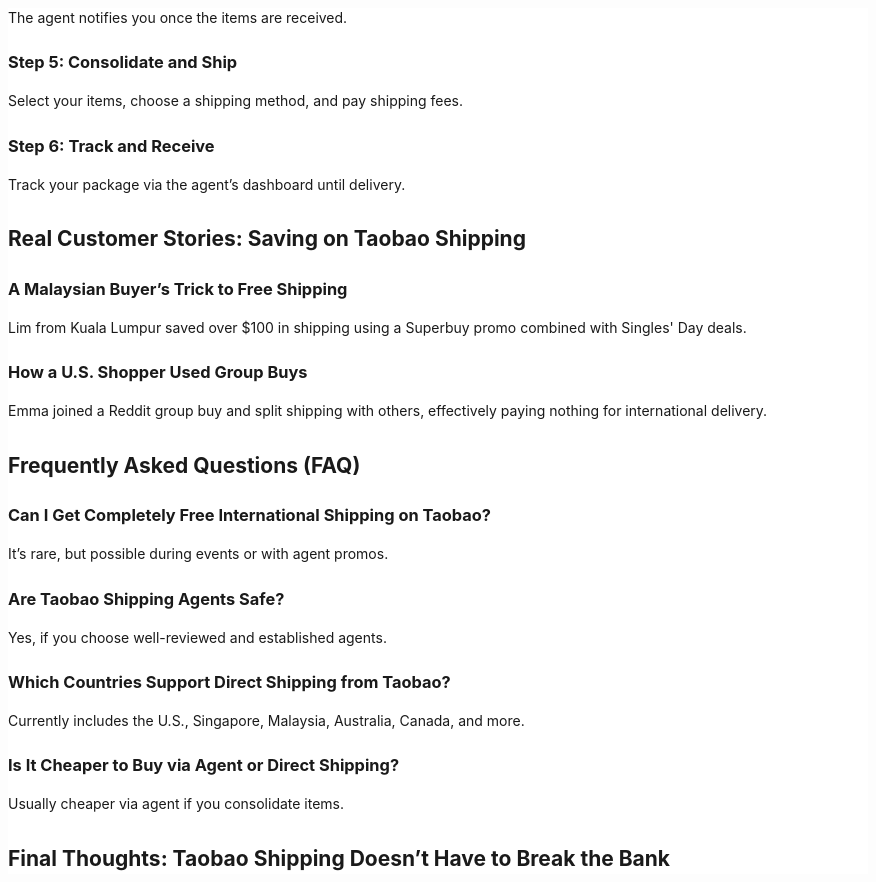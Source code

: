 The agent notifies you once the items are received.

### Step 5: Consolidate and Ship

Select your items, choose a shipping method, and pay shipping fees.

### Step 6: Track and Receive

Track your package via the agent’s dashboard until delivery.

## Real Customer Stories: Saving on Taobao Shipping

### A Malaysian Buyer’s Trick to Free Shipping

Lim from Kuala Lumpur saved over \$100 in shipping using a Superbuy promo combined with Singles' Day deals.

### How a U.S. Shopper Used Group Buys

Emma joined a Reddit group buy and split shipping with others, effectively paying nothing for international delivery.

## Frequently Asked Questions (FAQ)

<ins class="adsbygoogle"
     style="display:block"
     data-ad-client="ca-pub-2784742237479601"
     data-ad-slot="3760872290"
     data-ad-format="auto"
     data-full-width-responsive="true"></ins>
<script>
     (adsbygoogle = window.adsbygoogle || []).push({});
</script>

### Can I Get Completely Free International Shipping on Taobao?

It’s rare, but possible during events or with agent promos.

### Are Taobao Shipping Agents Safe?

Yes, if you choose well-reviewed and established agents.

### Which Countries Support Direct Shipping from Taobao?

Currently includes the U.S., Singapore, Malaysia, Australia, Canada, and more.

### Is It Cheaper to Buy via Agent or Direct Shipping?

Usually cheaper via agent if you consolidate items.

## Final Thoughts: Taobao Shipping Doesn’t Have to Break the Bank
